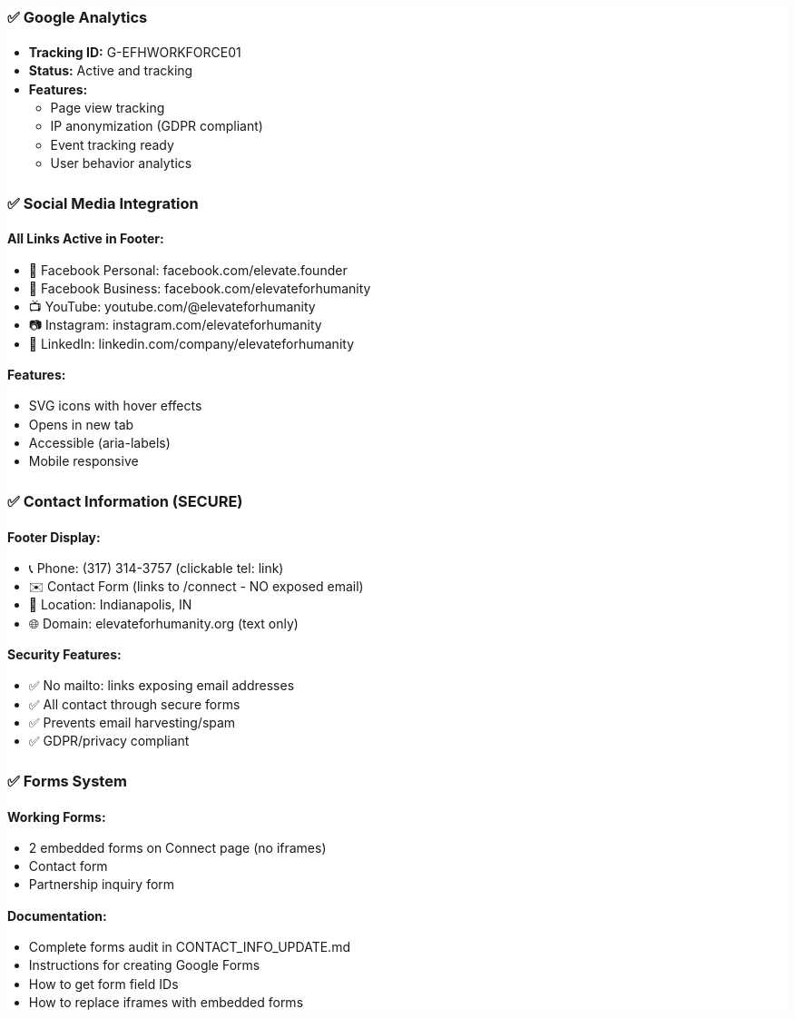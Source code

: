 ### ✅ Google Analytics

- **Tracking ID:** G-EFHWORKFORCE01
- **Status:** Active and tracking
- **Features:**
  - Page view tracking
  - IP anonymization (GDPR compliant)
  - Event tracking ready
  - User behavior analytics

### ✅ Social Media Integration

**All Links Active in Footer:**

- 📘 Facebook Personal: facebook.com/elevate.founder
- 📘 Facebook Business: facebook.com/elevateforhumanity
- 📺 YouTube: youtube.com/@elevateforhumanity
- 📷 Instagram: instagram.com/elevateforhumanity
- 💼 LinkedIn: linkedin.com/company/elevateforhumanity

**Features:**

- SVG icons with hover effects
- Opens in new tab
- Accessible (aria-labels)
- Mobile responsive

### ✅ Contact Information (SECURE)

**Footer Display:**

- 📞 Phone: (317) 314-3757 (clickable tel: link)
- ✉️ Contact Form (links to /connect - NO exposed email)
- 📍 Location: Indianapolis, IN
- 🌐 Domain: elevateforhumanity.org (text only)

**Security Features:**

- ✅ No mailto: links exposing email addresses
- ✅ All contact through secure forms
- ✅ Prevents email harvesting/spam
- ✅ GDPR/privacy compliant

### ✅ Forms System

**Working Forms:**

- 2 embedded forms on Connect page (no iframes)
- Contact form
- Partnership inquiry form

**Documentation:**

- Complete forms audit in CONTACT_INFO_UPDATE.md
- Instructions for creating Google Forms
- How to get form field IDs
- How to replace iframes with embedded forms
